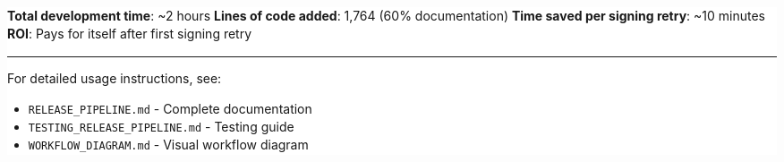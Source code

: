 **Total development time**: ~2 hours
**Lines of code added**: 1,764 (60% documentation)
**Time saved per signing retry**: ~10 minutes
**ROI**: Pays for itself after first signing retry

---

For detailed usage instructions, see:
- `RELEASE_PIPELINE.md` - Complete documentation
- `TESTING_RELEASE_PIPELINE.md` - Testing guide
- `WORKFLOW_DIAGRAM.md` - Visual workflow diagram
